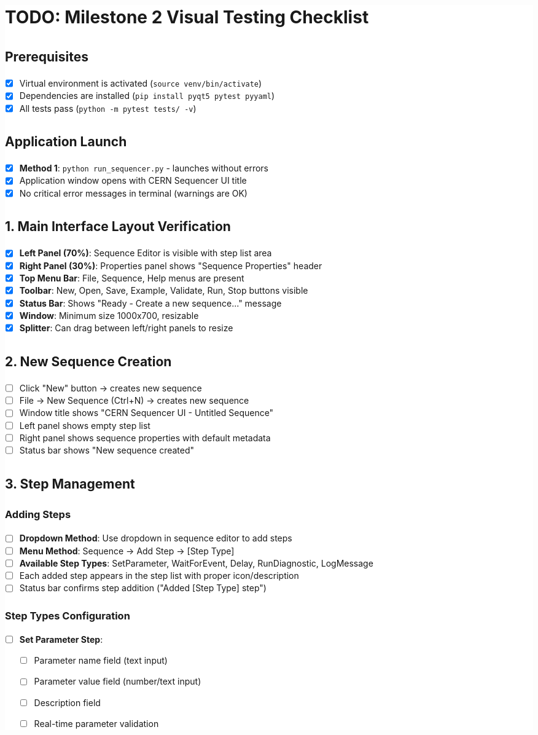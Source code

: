 # TODO: Milestone 2 Visual Testing Checklist

## Prerequisites

- [X] Virtual environment is activated (`source venv/bin/activate`)
- [X] Dependencies are installed (`pip install pyqt5 pytest pyyaml`)
- [X] All tests pass (`python -m pytest tests/ -v`)

## Application Launch

- [X] **Method 1**: `python run_sequencer.py` - launches without errors
- [X] Application window opens with CERN Sequencer UI title
- [X] No critical error messages in terminal (warnings are OK)

## 1. Main Interface Layout Verification

- [X] **Left Panel (70%)**: Sequence Editor is visible with step list area
- [X] **Right Panel (30%)**: Properties panel shows "Sequence Properties" header
- [X] **Top Menu Bar**: File, Sequence, Help menus are present
- [X] **Toolbar**: New, Open, Save, Example, Validate, Run, Stop buttons visible
- [X] **Status Bar**: Shows "Ready - Create a new sequence..." message
- [X] **Window**: Minimum size 1000x700, resizable
- [X] **Splitter**: Can drag between left/right panels to resize

## 2. New Sequence Creation

- [ ] Click "New" button → creates new sequence
- [ ] File → New Sequence (Ctrl+N) → creates new sequence
- [ ] Window title shows "CERN Sequencer UI - Untitled Sequence"
- [ ] Left panel shows empty step list
- [ ] Right panel shows sequence properties with default metadata
- [ ] Status bar shows "New sequence created"

## 3. Step Management

### Adding Steps

- [ ] **Dropdown Method**: Use dropdown in sequence editor to add steps
- [ ] **Menu Method**: Sequence → Add Step → [Step Type]
- [ ] **Available Step Types**: SetParameter, WaitForEvent, Delay, RunDiagnostic, LogMessage
- [ ] Each added step appears in the step list with proper icon/description
- [ ] Status bar confirms step addition ("Added [Step Type] step")

### Step Types Configuration

- [ ] **Set Parameter Step**:
  - [ ] Parameter name field (text input)
  - [ ] Parameter value field (number/text input)
  - [ ] Description field
  - [ ] Real-time parameter validation
  